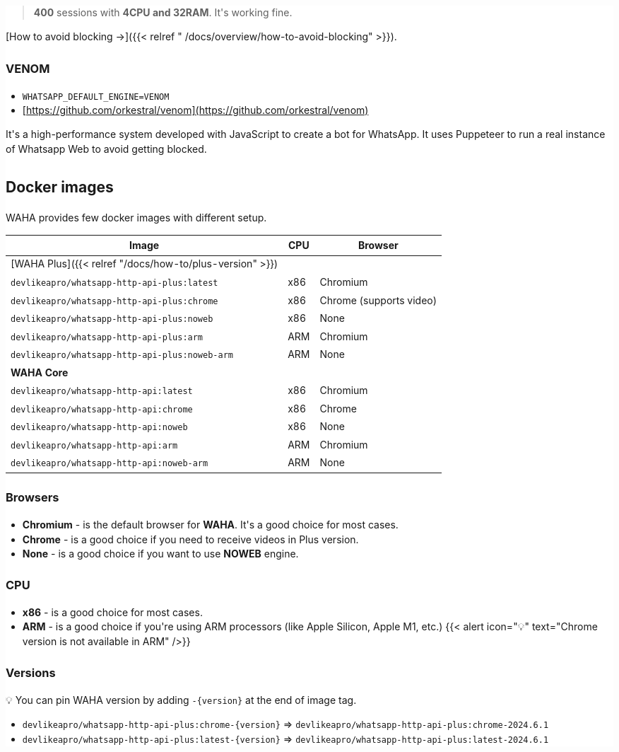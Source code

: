 > **400** sessions with **4CPU and 32RAM**. It's working fine.

[How to avoid blocking ->]({{< relref " /docs/overview/how-to-avoid-blocking" >}}).

### VENOM

- `WHATSAPP_DEFAULT_ENGINE=VENOM`
- [https://github.com/orkestral/venom](https://github.com/orkestral/venom)

It's a high-performance system developed with JavaScript to create a bot for WhatsApp.
It uses Puppeteer to run a real instance of Whatsapp Web to avoid getting blocked.

## Docker images
WAHA provides few docker images with different setup.

| Image                                                   | CPU | Browser                 |
|---------------------------------------------------------|-----|-------------------------|
| [WAHA Plus]({{< relref "/docs/how-to/plus-version" >}}) |     |                         |
| `devlikeapro/whatsapp-http-api-plus:latest`             | x86 | Chromium                |
| `devlikeapro/whatsapp-http-api-plus:chrome`             | x86 | Chrome (supports video) |
| `devlikeapro/whatsapp-http-api-plus:noweb`              | x86 | None                    |
| `devlikeapro/whatsapp-http-api-plus:arm`                | ARM | Chromium                |
| `devlikeapro/whatsapp-http-api-plus:noweb-arm`          | ARM | None                    |
| **WAHA Core**                                           |     |                         |
| `devlikeapro/whatsapp-http-api:latest`                  | x86 | Chromium                |
| `devlikeapro/whatsapp-http-api:chrome`                  | x86 | Chrome                  |
| `devlikeapro/whatsapp-http-api:noweb`                   | x86 | None                    |
| `devlikeapro/whatsapp-http-api:arm`                     | ARM | Chromium                |
| `devlikeapro/whatsapp-http-api:noweb-arm`               | ARM | None                    |

### Browsers
- **Chromium** - is the default browser for **WAHA**. It's a good choice for most cases.
- **Chrome** - is a good choice if you need to receive videos in Plus version.
- **None** - is a good choice if you want to use **NOWEB** engine.

### CPU
- **x86** - is a good choice for most cases.
- **ARM** - is a good choice if you're using ARM processors (like Apple Silicon, Apple M1, etc.)
{{< alert icon="💡" text="Chrome version is not available in ARM" />}}


### Versions

💡 You can pin WAHA version by adding `-{version}` at the end of image tag.
- `devlikeapro/whatsapp-http-api-plus:chrome-{version}` => `devlikeapro/whatsapp-http-api-plus:chrome-2024.6.1`
- `devlikeapro/whatsapp-http-api-plus:latest-{version}` => `devlikeapro/whatsapp-http-api-plus:latest-2024.6.1`
